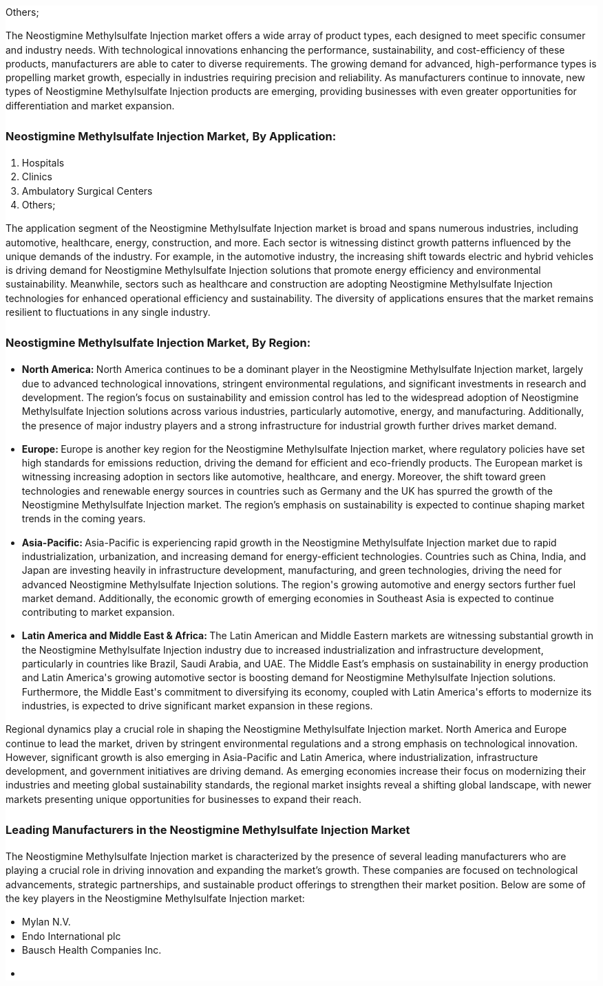 Others;</li></ol><p>The Neostigmine Methylsulfate Injection market offers a wide array of product types, each designed to meet specific consumer and industry needs. With technological innovations enhancing the performance, sustainability, and cost-efficiency of these products, manufacturers are able to cater to diverse requirements. The growing demand for advanced, high-performance types is propelling market growth, especially in industries requiring precision and reliability. As manufacturers continue to innovate, new types of Neostigmine Methylsulfate Injection products are emerging, providing businesses with even greater opportunities for differentiation and market expansion.</p><h3>Neostigmine Methylsulfate Injection Market,&nbsp;By Application:</h3><ol><li>Hospitals<li> Clinics<li> Ambulatory Surgical Centers<li> Others;</li></ol><p>The application segment of the Neostigmine Methylsulfate Injection market is broad and spans numerous industries, including automotive, healthcare, energy, construction, and more. Each sector is witnessing distinct growth patterns influenced by the unique demands of the industry. For example, in the automotive industry, the increasing shift towards electric and hybrid vehicles is driving demand for Neostigmine Methylsulfate Injection solutions that promote energy efficiency and environmental sustainability. Meanwhile, sectors such as healthcare and construction are adopting Neostigmine Methylsulfate Injection technologies for enhanced operational efficiency and sustainability. The diversity of applications ensures that the market remains resilient to fluctuations in any single industry.</p><h3>Neostigmine Methylsulfate Injection Market, By Region:</h3><ul><li><p><strong>North America:&nbsp;</strong>North America continues to be a dominant player in the Neostigmine Methylsulfate Injection market, largely due to advanced technological innovations, stringent environmental regulations, and significant investments in research and development. The region&rsquo;s focus on sustainability and emission control has led to the widespread adoption of Neostigmine Methylsulfate Injection solutions across various industries, particularly automotive, energy, and manufacturing. Additionally, the presence of major industry players and a strong infrastructure for industrial growth further drives market demand.</p></li><li><p><strong><strong>Europe:&nbsp;</strong></strong>Europe is another key region for the Neostigmine Methylsulfate Injection market, where regulatory policies have set high standards for emissions reduction, driving the demand for efficient and eco-friendly products. The European market is witnessing increasing adoption in sectors like automotive, healthcare, and energy. Moreover, the shift toward green technologies and renewable energy sources in countries such as Germany and the UK has spurred the growth of the Neostigmine Methylsulfate Injection market. The region&rsquo;s emphasis on sustainability is expected to continue shaping market trends in the coming years.</p></li><li><p><strong><strong>Asia-Pacific:&nbsp;</strong></strong>Asia-Pacific is experiencing rapid growth in the Neostigmine Methylsulfate Injection market due to rapid industrialization, urbanization, and increasing demand for energy-efficient technologies. Countries such as China, India, and Japan are investing heavily in infrastructure development, manufacturing, and green technologies, driving the need for advanced Neostigmine Methylsulfate Injection solutions. The region's growing automotive and energy sectors further fuel market demand. Additionally, the economic growth of emerging economies in Southeast Asia is expected to continue contributing to market expansion.</p></li><li><p><strong><strong>Latin America and Middle East &amp; Africa:&nbsp;</strong></strong>The Latin American and Middle Eastern markets are witnessing substantial growth in the Neostigmine Methylsulfate Injection industry due to increased industrialization and infrastructure development, particularly in countries like Brazil, Saudi Arabia, and UAE. The Middle East&rsquo;s emphasis on sustainability in energy production and Latin America's growing automotive sector is boosting demand for Neostigmine Methylsulfate Injection solutions. Furthermore, the Middle East's commitment to diversifying its economy, coupled with Latin America's efforts to modernize its industries, is expected to drive significant market expansion in these regions.</p></li></ul><p>Regional dynamics play a crucial role in shaping the Neostigmine Methylsulfate Injection market. North America and Europe continue to lead the market, driven by stringent environmental regulations and a strong emphasis on technological innovation. However, significant growth is also emerging in Asia-Pacific and Latin America, where industrialization, infrastructure development, and government initiatives are driving demand. As emerging economies increase their focus on modernizing their industries and meeting global sustainability standards, the regional market insights reveal a shifting global landscape, with newer markets presenting unique opportunities for businesses to expand their reach.</p><h3><strong>Leading Manufacturers in the Neostigmine Methylsulfate Injection Market</strong></h3><p>The Neostigmine Methylsulfate Injection market is characterized by the presence of several leading manufacturers who are playing a crucial role in driving innovation and expanding the market&rsquo;s growth. These companies are focused on technological advancements, strategic partnerships, and sustainable product offerings to strengthen their market position. Below are some of the key players in the Neostigmine Methylsulfate Injection market:</p></div><div class="article-main__content" data-test-id="publishing-text-block"><ul><li><span class="">Mylan N.V.<li> Endo International plc<li> Bausch Health Companies Inc.<li>